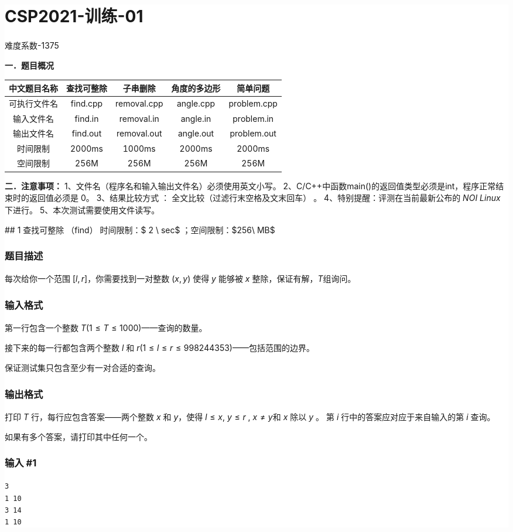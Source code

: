 
# CSP2021-训练-01

难度系数-$1375$​

**一．题目概况**

| 中文题目名称 |  查找可整除  | 子串删除 | 角度的多边形 |  简单问题  |
| :----------: | :-------: | :---------: | :-------: | :----------: |
| 可执行文件名 | find.cpp | removal.cpp | angle.cpp | problem.cpp |
|  输入文件名  | find.in | removal.in | angle.in | problem.in |
|  输出文件名  | find.out | removal.out | angle.out | problem.out |
|   时间限制   |  2000ms  |   1000ms   |   2000ms   |  2000ms  |
|   空间限制   | 256M   |   256M   |   256M   |   256M    |

**二．注意事项：**
1、文件名（程序名和输入输出文件名）必须使用英文小写。
2、C/C++中函数main()的返回值类型必须是int，程序正常结束时的返回值必须是 0。
3、结果比较方式 ： 全文比较（过滤行末空格及文末回车）  。
4、特别提醒：评测在当前最新公布的 $NOI$ $Linux$ 下进行。
5、本次测试需要使用文件读写。

<div STYLE="page-break-after: always;"></div> 
## 1 查找可整除  （find）
时间限制：$ 2 \ sec$​ ；空间限制：$256\  MB$​

### 题目描述

每次给你一个范围 $[l,r]$，你需要找到一对整数 $(x,y)$ 使得 $y$ 能够被 $x$ 整除，保证有解，$T$组询问。

### 输入格式

第一行包含一个整数 $T ( 1 \le T \le 1000 )$——查询的数量。

接下来的每一行都包含两个整数 $l$ 和 $r ( 1 \le l \le r \le 998244353 )$——包括范围的边界。

保证测试集只包含至少有一对合适的查询。

### 输出格式

打印 $T$ 行，每行应包含答案——两个整数 $x$ 和 $y$，使得 $l \le x$, $y \le r$ , $x \ne y$和 $x$​ 除以 $y$ 。 第 $i$ 行中的答案应对应于来自输入的第 $i$ 查询。

如果有多个答案，请打印其中任何一个。

### **输入 #1**
```
3
1 10
3 14
1 10
```
